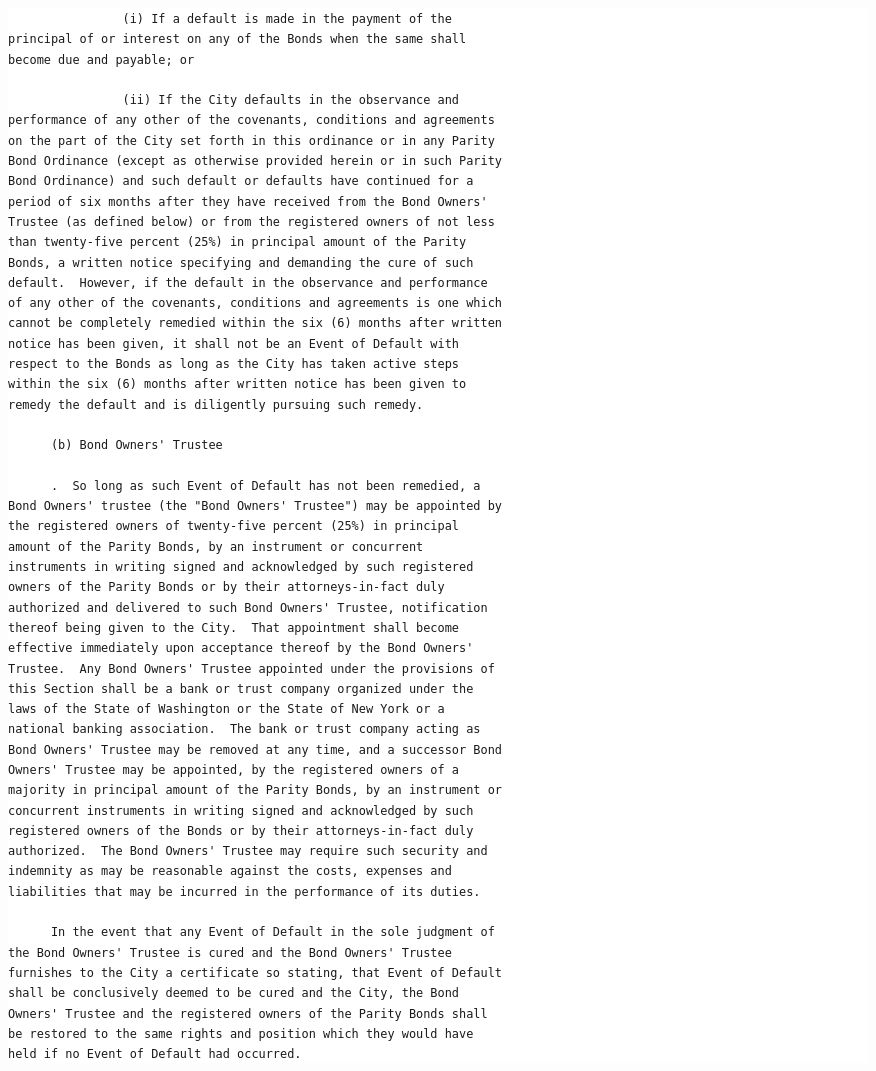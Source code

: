                     (i) If a default is made in the payment of the  
    principal of or interest on any of the Bonds when the same shall  
    become due and payable; or  
  
                    (ii) If the City defaults in the observance and  
    performance of any other of the covenants, conditions and agreements  
    on the part of the City set forth in this ordinance or in any Parity  
    Bond Ordinance (except as otherwise provided herein or in such Parity  
    Bond Ordinance) and such default or defaults have continued for a  
    period of six months after they have received from the Bond Owners'  
    Trustee (as defined below) or from the registered owners of not less  
    than twenty-five percent (25%) in principal amount of the Parity  
    Bonds, a written notice specifying and demanding the cure of such  
    default.  However, if the default in the observance and performance  
    of any other of the covenants, conditions and agreements is one which  
    cannot be completely remedied within the six (6) months after written  
    notice has been given, it shall not be an Event of Default with  
    respect to the Bonds as long as the City has taken active steps  
    within the six (6) months after written notice has been given to  
    remedy the default and is diligently pursuing such remedy.  
  
          (b) Bond Owners' Trustee  
  
          .  So long as such Event of Default has not been remedied, a  
    Bond Owners' trustee (the "Bond Owners' Trustee") may be appointed by  
    the registered owners of twenty-five percent (25%) in principal  
    amount of the Parity Bonds, by an instrument or concurrent  
    instruments in writing signed and acknowledged by such registered  
    owners of the Parity Bonds or by their attorneys-in-fact duly  
    authorized and delivered to such Bond Owners' Trustee, notification  
    thereof being given to the City.  That appointment shall become  
    effective immediately upon acceptance thereof by the Bond Owners'  
    Trustee.  Any Bond Owners' Trustee appointed under the provisions of  
    this Section shall be a bank or trust company organized under the  
    laws of the State of Washington or the State of New York or a  
    national banking association.  The bank or trust company acting as  
    Bond Owners' Trustee may be removed at any time, and a successor Bond  
    Owners' Trustee may be appointed, by the registered owners of a  
    majority in principal amount of the Parity Bonds, by an instrument or  
    concurrent instruments in writing signed and acknowledged by such  
    registered owners of the Bonds or by their attorneys-in-fact duly  
    authorized.  The Bond Owners' Trustee may require such security and  
    indemnity as may be reasonable against the costs, expenses and  
    liabilities that may be incurred in the performance of its duties.  
  
          In the event that any Event of Default in the sole judgment of  
    the Bond Owners' Trustee is cured and the Bond Owners' Trustee  
    furnishes to the City a certificate so stating, that Event of Default  
    shall be conclusively deemed to be cured and the City, the Bond  
    Owners' Trustee and the registered owners of the Parity Bonds shall  
    be restored to the same rights and position which they would have  
    held if no Event of Default had occurred.  
  